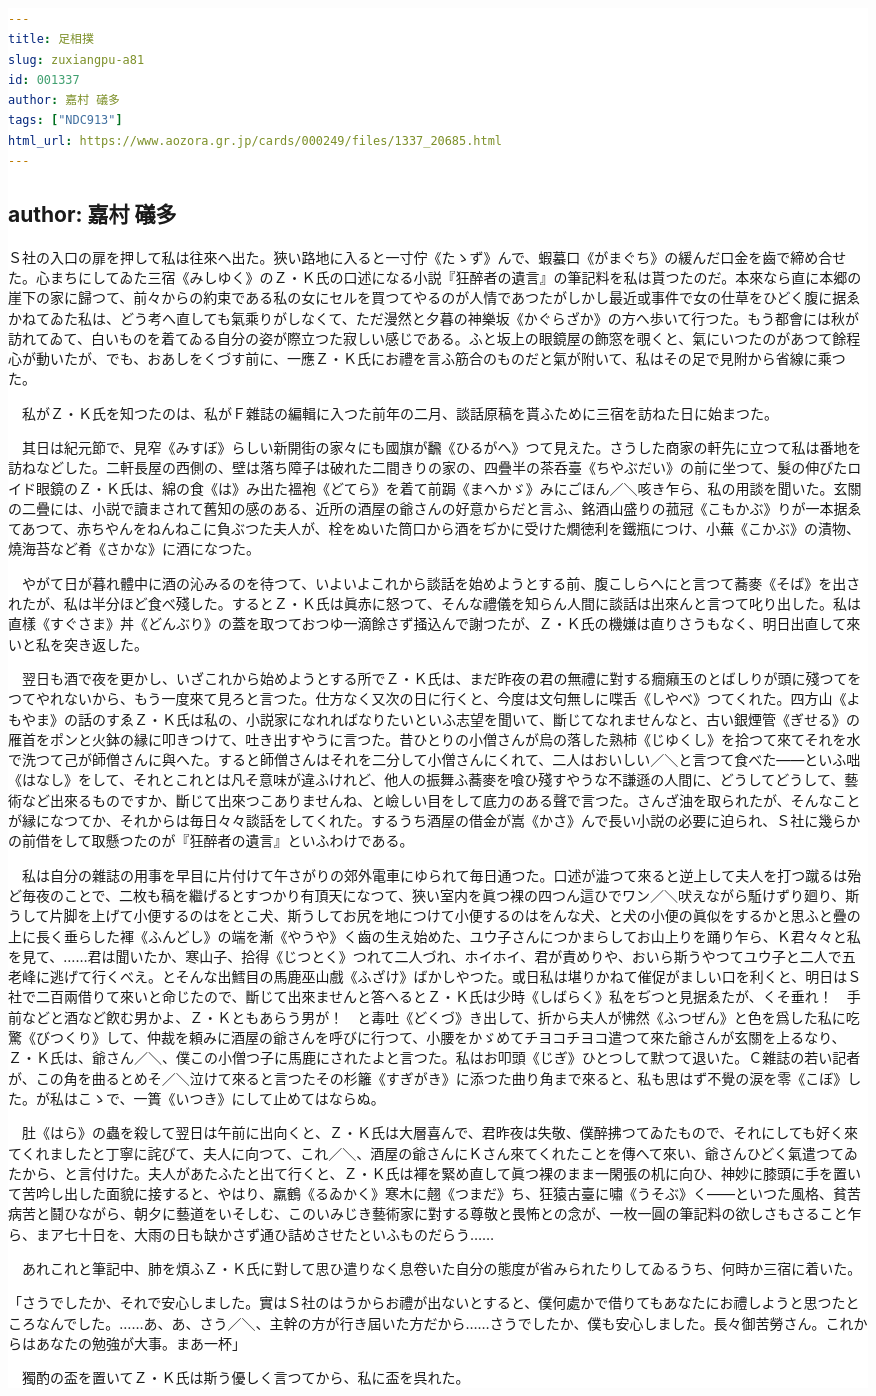 ```yaml
---
title: 足相撲
slug: zuxiangpu-a81
id: 001337
author: 嘉村 礒多
tags: ["NDC913"]
html_url: https://www.aozora.gr.jp/cards/000249/files/1337_20685.html
---
```


## author: 嘉村 礒多

Ｓ社の入口の扉を押して私は往來へ出た。狹い路地に入ると一寸佇《たゝず》んで、蝦蟇口《がまぐち》の緩んだ口金を齒で締め合せた。心まちにしてゐた三宿《みしゆく》のＺ・Ｋ氏の口述になる小説『狂醉者の遺言』の筆記料を私は貰つたのだ。本來なら直に本郷の崖下の家に歸つて、前々からの約束である私の女にセルを買つてやるのが人情であつたがしかし最近或事件で女の仕草をひどく腹に据ゑかねてゐた私は、どう考へ直しても氣乘りがしなくて、ただ漫然と夕暮の神樂坂《かぐらざか》の方へ歩いて行つた。もう都會には秋が訪れてゐて、白いものを着てゐる自分の姿が際立つた寂しい感じである。ふと坂上の眼鏡屋の飾窓を覗くと、氣にいつたのがあつて餘程心が動いたが、でも、おあしをくづす前に、一應Ｚ・Ｋ氏にお禮を言ふ筋合のものだと氣が附いて、私はその足で見附から省線に乘つた。

　私がＺ・Ｋ氏を知つたのは、私がＦ雜誌の編輯に入つた前年の二月、談話原稿を貰ふために三宿を訪ねた日に始まつた。

　其日は紀元節で、見窄《みすぼ》らしい新開街の家々にも國旗が飜《ひるがへ》つて見えた。さうした商家の軒先に立つて私は番地を訪ねなどした。二軒長屋の西側の、壁は落ち障子は破れた二間きりの家の、四疊半の茶呑臺《ちやぶだい》の前に坐つて、髮の伸びたロイド眼鏡のＺ・Ｋ氏は、綿の食《は》み出た褞袍《どてら》を着て前跼《まへかゞ》みにごほん／＼咳き乍ら、私の用談を聞いた。玄關の二疊には、小説で讀まされて舊知の感のある、近所の酒屋の爺さんの好意からだと言ふ、銘酒山盛りの菰冠《こもかぶ》りが一本据ゑてあつて、赤ちやんをねんねこに負ぶつた夫人が、栓をぬいた筒口から酒をぢかに受けた燗徳利を鐵瓶につけ、小蕪《こかぶ》の漬物、燒海苔など肴《さかな》に酒になつた。

　やがて日が暮れ體中に酒の沁みるのを待つて、いよいよこれから談話を始めようとする前、腹こしらへにと言つて蕎麥《そば》を出されたが、私は半分ほど食べ殘した。するとＺ・Ｋ氏は眞赤に怒つて、そんな禮儀を知らん人間に談話は出來んと言つて叱り出した。私は直樣《すぐさま》丼《どんぶり》の蓋を取つておつゆ一滴餘さず掻込んで謝つたが、Ｚ・Ｋ氏の機嫌は直りさうもなく、明日出直して來いと私を突き返した。

　翌日も酒で夜を更かし、いざこれから始めようとする所でＺ・Ｋ氏は、まだ昨夜の君の無禮に對する癇癪玉のとばしりが頭に殘つてをつてやれないから、もう一度來て見ろと言つた。仕方なく又次の日に行くと、今度は文句無しに喋舌《しやべ》つてくれた。四方山《よもやま》の話のすゑＺ・Ｋ氏は私の、小説家になれればなりたいといふ志望を聞いて、斷じてなれませんなと、古い銀煙管《ぎせる》の雁首をポンと火鉢の縁に叩きつけて、吐き出すやうに言つた。昔ひとりの小僧さんが烏の落した熟柿《じゆくし》を拾つて來てそれを水で洗つて己が師僧さんに與へた。すると師僧さんはそれを二分して小僧さんにくれて、二人はおいしい／＼と言つて食べた――といふ咄《はなし》をして、それとこれとは凡そ意味が違ふけれど、他人の振舞ふ蕎麥を喰ひ殘すやうな不謙遜の人間に、どうしてどうして、藝術など出來るものですか、斷じて出來つこありませんね、と嶮しい目をして底力のある聲で言つた。さんざ油を取られたが、そんなことが縁になつてか、それからは毎日々々談話をしてくれた。するうち酒屋の借金が嵩《かさ》んで長い小説の必要に迫られ、Ｓ社に幾らかの前借をして取懸つたのが『狂醉者の遺言』といふわけである。

　私は自分の雜誌の用事を早目に片付けて午さがりの郊外電車にゆられて毎日通つた。口述が澁つて來ると逆上して夫人を打つ蹴るは殆ど毎夜のことで、二枚も稿を繼げるとすつかり有頂天になつて、狹い室内を眞つ裸の四つん這ひでワン／＼吠えながら駈けずり廻り、斯うして片脚を上げて小便するのはをとこ犬、斯うしてお尻を地につけて小便するのはをんな犬、と犬の小便の眞似をするかと思ふと疊の上に長く垂らした褌《ふんどし》の端を漸《やうや》く齒の生え始めた、ユウ子さんにつかまらしてお山上りを踊り乍ら、Ｋ君々々と私を見て、……君は聞いたか、寒山子、拾得《じつとく》つれて二人づれ、ホイホイ、君が責めりや、おいら斯うやつてユウ子と二人で五老峰に逃げて行くべえ。とそんな出鱈目の馬鹿巫山戲《ふざけ》ばかしやつた。或日私は堪りかねて催促がましい口を利くと、明日はＳ社で二百兩借りて來いと命じたので、斷じて出來ませんと答へるとＺ・Ｋ氏は少時《しばらく》私をぢつと見据ゑたが、くそ垂れ！　手前などと酒など飮む男かよ、Ｚ・Ｋともあらう男が！　と毒吐《どくづ》き出して、折から夫人が怫然《ふつぜん》と色を爲した私に吃驚《びつくり》して、仲裁を頼みに酒屋の爺さんを呼びに行つて、小腰をかゞめてチヨコチヨコ遣つて來た爺さんが玄關を上るなり、Ｚ・Ｋ氏は、爺さん／＼、僕この小僧つ子に馬鹿にされたよと言つた。私はお叩頭《じぎ》ひとつして默つて退いた。Ｃ雜誌の若い記者が、この角を曲るとめそ／＼泣けて來ると言つたその杉籬《すぎがき》に添つた曲り角まで來ると、私も思はず不覺の涙を零《こぼ》した。が私はこゝで、一簣《いつき》にして止めてはならぬ。

　肚《はら》の蟲を殺して翌日は午前に出向くと、Ｚ・Ｋ氏は大層喜んで、君昨夜は失敬、僕醉拂つてゐたもので、それにしても好く來てくれましたと丁寧に詫びて、夫人に向つて、これ／＼、酒屋の爺さんにＫさん來てくれたことを傳へて來い、爺さんひどく氣遣つてゐたから、と言付けた。夫人があたふたと出て行くと、Ｚ・Ｋ氏は褌を緊め直して眞つ裸のまま一閑張の机に向ひ、神妙に膝頭に手を置いて苦吟し出した面貌に接すると、やはり、羸鶴《るゐかく》寒木に翹《つまだ》ち、狂猿古臺に嘯《うそぶ》く――といつた風格、貧苦病苦と鬪ひながら、朝夕に藝道をいそしむ、このいみじき藝術家に對する尊敬と畏怖との念が、一枚一圓の筆記料の欲しさもさること乍ら、まア七十日を、大雨の日も缺かさず通ひ詰めさせたといふものだらう……

　あれこれと筆記中、肺を煩ふＺ・Ｋ氏に對して思ひ遣りなく息卷いた自分の態度が省みられたりしてゐるうち、何時か三宿に着いた。

「さうでしたか、それで安心しました。實はＳ社のはうからお禮が出ないとすると、僕何處かで借りてもあなたにお禮しようと思つたところなんでした。……あ、あ、さう／＼、主幹の方が行き屆いた方だから……さうでしたか、僕も安心しました。長々御苦勞さん。これからはあなたの勉強が大事。まあ一杯」

　獨酌の盃を置いてＺ・Ｋ氏は斯う優しく言つてから、私に盃を呉れた。
